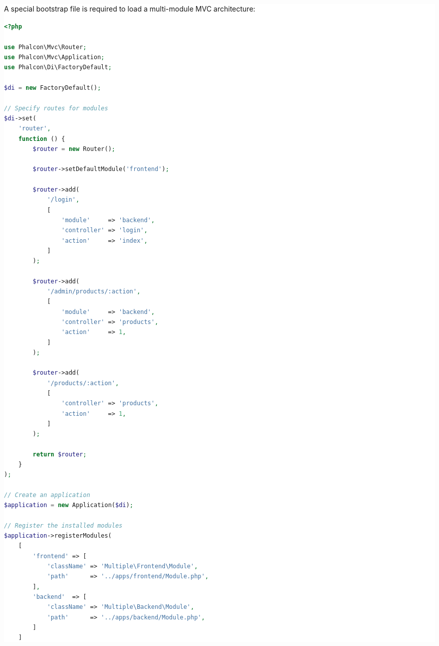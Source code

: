 
A special bootstrap file is required to load a multi-module MVC architecture:

```php
<?php

use Phalcon\Mvc\Router;
use Phalcon\Mvc\Application;
use Phalcon\Di\FactoryDefault;

$di = new FactoryDefault();

// Specify routes for modules
$di->set(
    'router',
    function () {
        $router = new Router();

        $router->setDefaultModule('frontend');

        $router->add(
            '/login',
            [
                'module'     => 'backend',
                'controller' => 'login',
                'action'     => 'index',
            ]
        );

        $router->add(
            '/admin/products/:action',
            [
                'module'     => 'backend',
                'controller' => 'products',
                'action'     => 1,
            ]
        );

        $router->add(
            '/products/:action',
            [
                'controller' => 'products',
                'action'     => 1,
            ]
        );

        return $router;
    }
);

// Create an application
$application = new Application($di);

// Register the installed modules
$application->registerModules(
    [
        'frontend' => [
            'className' => 'Multiple\Frontend\Module',
            'path'      => '../apps/frontend/Module.php',
        ],
        'backend'  => [
            'className' => 'Multiple\Backend\Module',
            'path'      => '../apps/backend/Module.php',
        ]
    ]
```